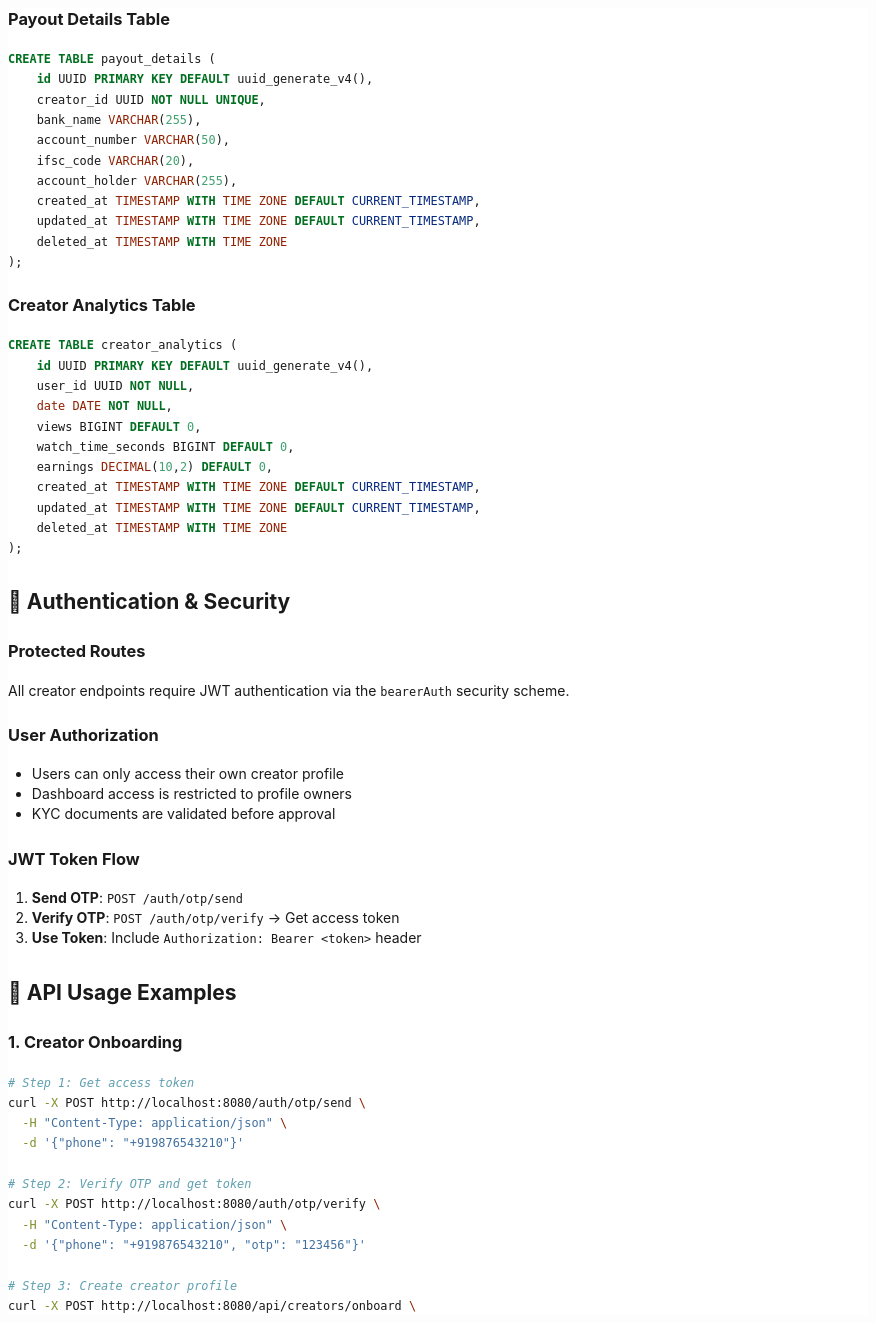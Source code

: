 ### **Payout Details Table**
```sql
CREATE TABLE payout_details (
    id UUID PRIMARY KEY DEFAULT uuid_generate_v4(),
    creator_id UUID NOT NULL UNIQUE,
    bank_name VARCHAR(255),
    account_number VARCHAR(50),
    ifsc_code VARCHAR(20),
    account_holder VARCHAR(255),
    created_at TIMESTAMP WITH TIME ZONE DEFAULT CURRENT_TIMESTAMP,
    updated_at TIMESTAMP WITH TIME ZONE DEFAULT CURRENT_TIMESTAMP,
    deleted_at TIMESTAMP WITH TIME ZONE
);
```

### **Creator Analytics Table**
```sql
CREATE TABLE creator_analytics (
    id UUID PRIMARY KEY DEFAULT uuid_generate_v4(),
    user_id UUID NOT NULL,
    date DATE NOT NULL,
    views BIGINT DEFAULT 0,
    watch_time_seconds BIGINT DEFAULT 0,
    earnings DECIMAL(10,2) DEFAULT 0,
    created_at TIMESTAMP WITH TIME ZONE DEFAULT CURRENT_TIMESTAMP,
    updated_at TIMESTAMP WITH TIME ZONE DEFAULT CURRENT_TIMESTAMP,
    deleted_at TIMESTAMP WITH TIME ZONE
);
```

## 🔐 **Authentication & Security**

### **Protected Routes**
All creator endpoints require JWT authentication via the `bearerAuth` security scheme.

### **User Authorization**
- Users can only access their own creator profile
- Dashboard access is restricted to profile owners
- KYC documents are validated before approval

### **JWT Token Flow**
1. **Send OTP**: `POST /auth/otp/send`
2. **Verify OTP**: `POST /auth/otp/verify` → Get access token
3. **Use Token**: Include `Authorization: Bearer <token>` header

## 📝 **API Usage Examples**

### **1. Creator Onboarding**
```bash
# Step 1: Get access token
curl -X POST http://localhost:8080/auth/otp/send \
  -H "Content-Type: application/json" \
  -d '{"phone": "+919876543210"}'

# Step 2: Verify OTP and get token
curl -X POST http://localhost:8080/auth/otp/verify \
  -H "Content-Type: application/json" \
  -d '{"phone": "+919876543210", "otp": "123456"}'

# Step 3: Create creator profile
curl -X POST http://localhost:8080/api/creators/onboard \
```
